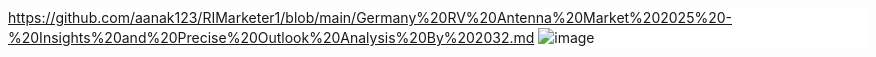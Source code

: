 <a href=https://github.com/aanak123/RIMarketer1/blob/main/Germany%20RV%20Antenna%20Market%202025%20-%20Insights%20and%20Precise%20Outlook%20Analysis%20By%202032.md>https://github.com/aanak123/RIMarketer1/blob/main/Germany%20RV%20Antenna%20Market%202025%20-%20Insights%20and%20Precise%20Outlook%20Analysis%20By%202032.md</a>
![image](https://github.com/user-attachments/assets/c0cb7902-36f9-42b7-bc08-570137808875)

